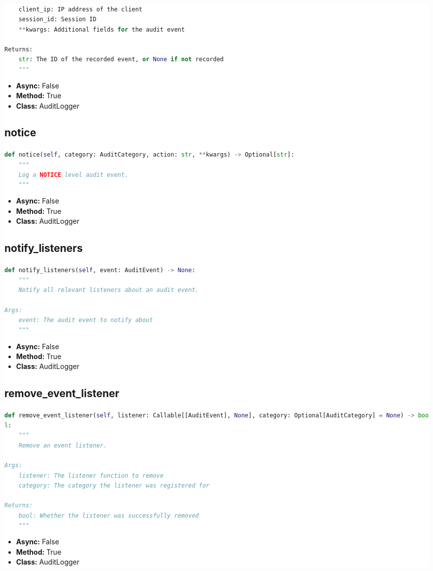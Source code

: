 ```python
    client_ip: IP address of the client
    session_id: Session ID
    **kwargs: Additional fields for the audit event

Returns:
    str: The ID of the recorded event, or None if not recorded
    """
```
* **Async:** False
* **Method:** True
* **Class:** AuditLogger

## notice

```python
def notice(self, category: AuditCategory, action: str, **kwargs) -> Optional[str]:
    """
    Log a NOTICE level audit event.
    """
```
* **Async:** False
* **Method:** True
* **Class:** AuditLogger

## notify_listeners

```python
def notify_listeners(self, event: AuditEvent) -> None:
    """
    Notify all relevant listeners about an audit event.

Args:
    event: The audit event to notify about
    """
```
* **Async:** False
* **Method:** True
* **Class:** AuditLogger

## remove_event_listener

```python
def remove_event_listener(self, listener: Callable[[AuditEvent], None], category: Optional[AuditCategory] = None) -> bool:
    """
    Remove an event listener.

Args:
    listener: The listener function to remove
    category: The category the listener was registered for

Returns:
    bool: Whether the listener was successfully removed
    """
```
* **Async:** False
* **Method:** True
* **Class:** AuditLogger
